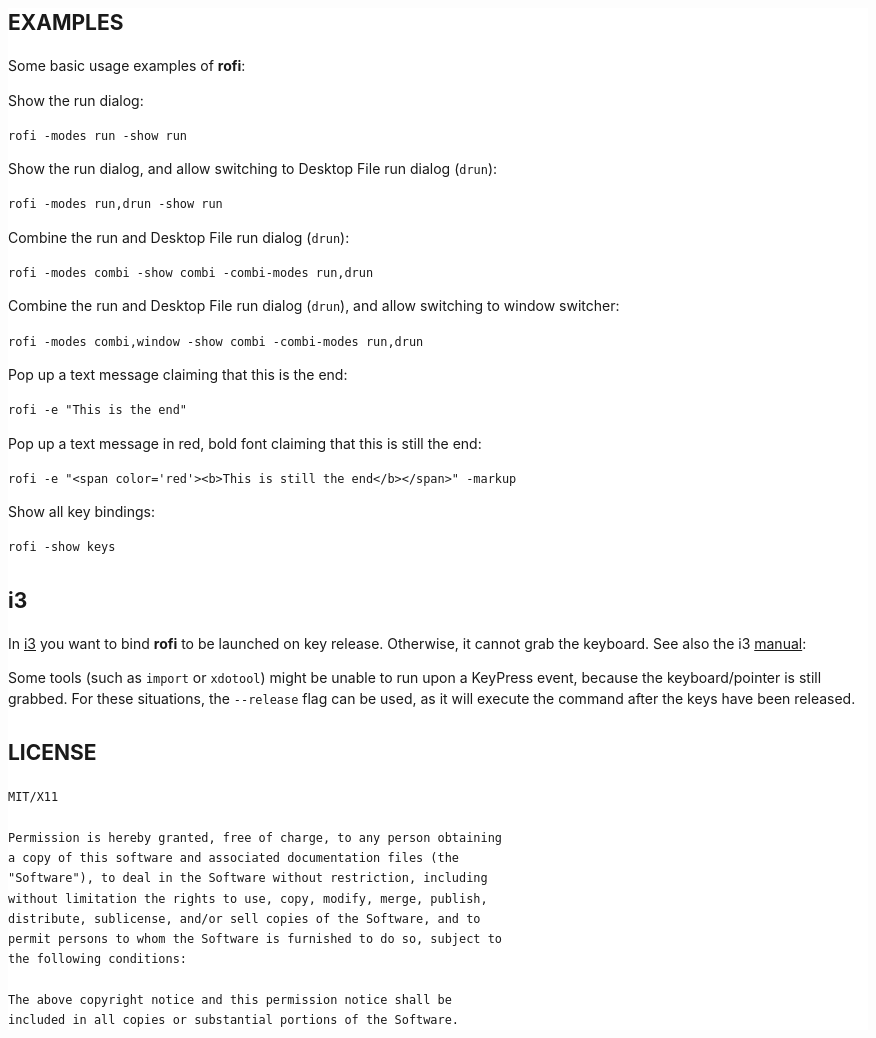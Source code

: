 ## EXAMPLES

Some basic usage examples of **rofi**:

Show the run dialog:

    rofi -modes run -show run

Show the run dialog, and allow switching to Desktop File run dialog (`drun`):

    rofi -modes run,drun -show run

Combine the run and Desktop File run dialog (`drun`):

    rofi -modes combi -show combi -combi-modes run,drun

Combine the run and Desktop File run dialog (`drun`), and allow switching to window switcher:

    rofi -modes combi,window -show combi -combi-modes run,drun

Pop up a text message claiming that this is the end:

    rofi -e "This is the end"

Pop up a text message in red, bold font claiming that this is still the end:

    rofi -e "<span color='red'><b>This is still the end</b></span>" -markup

Show all key bindings:

    rofi -show keys

## i3

In [i3](http://i3wm.org/) you want to bind **rofi** to be launched on key release. Otherwise, it cannot grab the keyboard.
See also the i3 [manual](http://i3wm.org/docs/userguide.html):

Some tools (such as `import` or `xdotool`) might be unable to run upon a KeyPress event, because the keyboard/pointer is
still grabbed. For these situations, the `--release` flag can be used, as it will execute the command after the keys have
been released.

## LICENSE

    MIT/X11

    Permission is hereby granted, free of charge, to any person obtaining
    a copy of this software and associated documentation files (the
    "Software"), to deal in the Software without restriction, including
    without limitation the rights to use, copy, modify, merge, publish,
    distribute, sublicense, and/or sell copies of the Software, and to
    permit persons to whom the Software is furnished to do so, subject to
    the following conditions:

    The above copyright notice and this permission notice shall be
    included in all copies or substantial portions of the Software.
